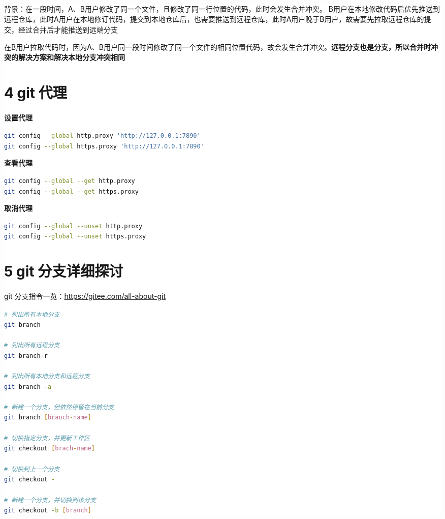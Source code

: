 
背景：在一段时间，A、B用户修改了同一个文件，且修改了同一行位置的代码，此时会发生合并冲突。 
B用户在本地修改代码后优先推送到远程仓库，此时A用户在本地修订代码，提交到本地仓库后，也需要推送到远程仓库，此时A用户晚于B用户，故需要先拉取远程仓库的提交，经过合并后才能推送到远端分支

在B用户拉取代码时，因为A、B用户同一段时间修改了同一个文件的相同位置代码，故会发生合并冲突。**远程分支也是分支，所以合并时冲突的解决方案和解决本地分支冲突相同**



# 4 git 代理

**设置代理**

```bash
git config --global http.proxy 'http://127.0.0.1:7890' 
git config --global https.proxy 'http://127.0.0.1:7890'
```



**查看代理**

```bash
git config --global --get http.proxy
git config --global --get https.proxy
```



**取消代理**

```bash
git config --global --unset http.proxy
git config --global --unset https.proxy
```



# 5 git 分支详细探讨

git 分支指令一览：https://gitee.com/all-about-git

```bash
# 列出所有本地分支
git branch

# 列出所有远程分支
git branch-r

# 列出所有本地分支和远程分支
git branch -a

# 新建一个分支，但依然停留在当前分支
git branch [branch-name]

# 切换指定分支，并更新工作区
git checkout [brach-name]

# 切换到上一个分支
git checkout -

# 新建一个分支，并切换到该分支
git checkout -b [branch]
```
